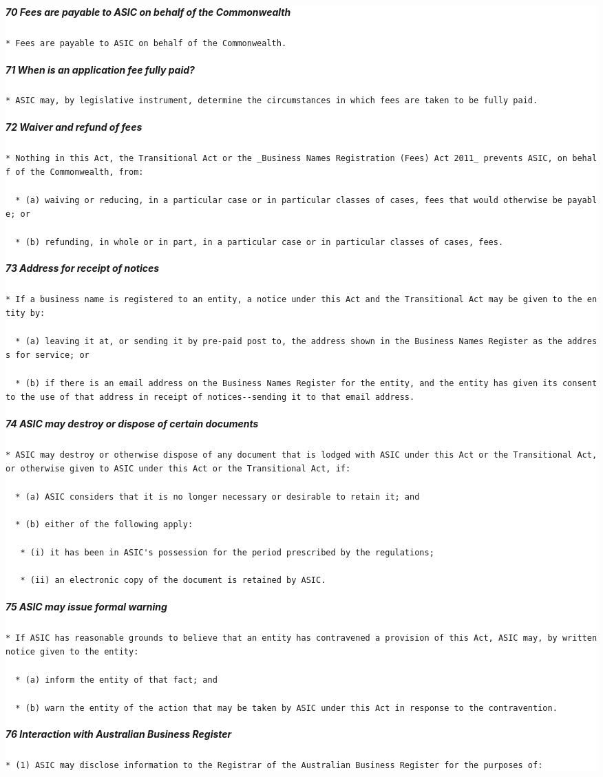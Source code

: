 ##### 70  Fees are payable to ASIC on behalf of the Commonwealth

    * Fees are payable to ASIC on behalf of the Commonwealth.

##### 71  When is an application fee fully paid?

    * ASIC may, by legislative instrument, determine the circumstances in which fees are taken to be fully paid.

##### 72  Waiver and refund of fees

    * Nothing in this Act, the Transitional Act or the _Business Names Registration (Fees) Act 2011_ prevents ASIC, on behalf of the Commonwealth, from:

      * (a) waiving or reducing, in a particular case or in particular classes of cases, fees that would otherwise be payable; or

      * (b) refunding, in whole or in part, in a particular case or in particular classes of cases, fees.

##### 73  Address for receipt of notices

    * If a business name is registered to an entity, a notice under this Act and the Transitional Act may be given to the entity by:

      * (a) leaving it at, or sending it by pre-paid post to, the address shown in the Business Names Register as the address for service; or

      * (b) if there is an email address on the Business Names Register for the entity, and the entity has given its consent to the use of that address in receipt of notices--sending it to that email address.

##### 74  ASIC may destroy or dispose of certain documents

    * ASIC may destroy or otherwise dispose of any document that is lodged with ASIC under this Act or the Transitional Act, or otherwise given to ASIC under this Act or the Transitional Act, if:

      * (a) ASIC considers that it is no longer necessary or desirable to retain it; and

      * (b) either of the following apply:

       * (i) it has been in ASIC's possession for the period prescribed by the regulations;

       * (ii) an electronic copy of the document is retained by ASIC.

##### 75  ASIC may issue formal warning

    * If ASIC has reasonable grounds to believe that an entity has contravened a provision of this Act, ASIC may, by written notice given to the entity:

      * (a) inform the entity of that fact; and

      * (b) warn the entity of the action that may be taken by ASIC under this Act in response to the contravention.

##### 76  Interaction with Australian Business Register

    * (1) ASIC may disclose information to the Registrar of the Australian Business Register for the purposes of:
